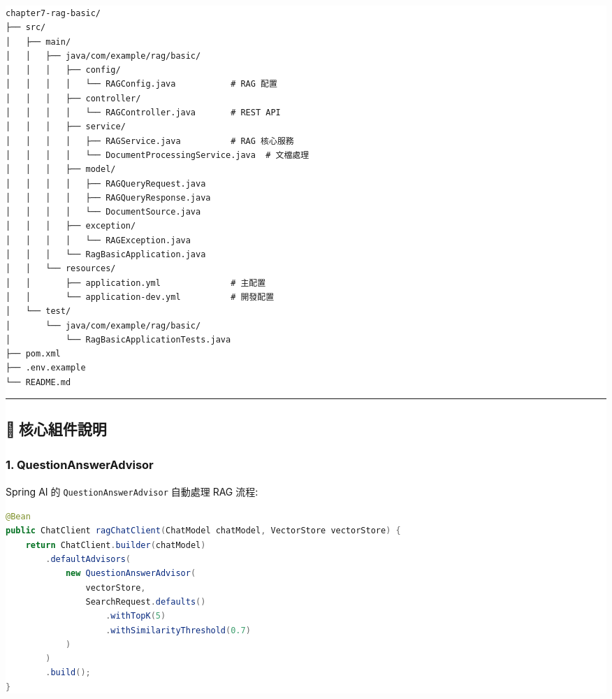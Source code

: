 ```
chapter7-rag-basic/
├── src/
│   ├── main/
│   │   ├── java/com/example/rag/basic/
│   │   │   ├── config/
│   │   │   │   └── RAGConfig.java           # RAG 配置
│   │   │   ├── controller/
│   │   │   │   └── RAGController.java       # REST API
│   │   │   ├── service/
│   │   │   │   ├── RAGService.java          # RAG 核心服務
│   │   │   │   └── DocumentProcessingService.java  # 文檔處理
│   │   │   ├── model/
│   │   │   │   ├── RAGQueryRequest.java
│   │   │   │   ├── RAGQueryResponse.java
│   │   │   │   └── DocumentSource.java
│   │   │   ├── exception/
│   │   │   │   └── RAGException.java
│   │   │   └── RagBasicApplication.java
│   │   └── resources/
│   │       ├── application.yml              # 主配置
│   │       └── application-dev.yml          # 開發配置
│   └── test/
│       └── java/com/example/rag/basic/
│           └── RagBasicApplicationTests.java
├── pom.xml
├── .env.example
└── README.md
```

---

## 🔑 核心組件說明

### 1. QuestionAnswerAdvisor

Spring AI 的 `QuestionAnswerAdvisor` 自動處理 RAG 流程:

```java
@Bean
public ChatClient ragChatClient(ChatModel chatModel, VectorStore vectorStore) {
    return ChatClient.builder(chatModel)
        .defaultAdvisors(
            new QuestionAnswerAdvisor(
                vectorStore,
                SearchRequest.defaults()
                    .withTopK(5)
                    .withSimilarityThreshold(0.7)
            )
        )
        .build();
}
```
